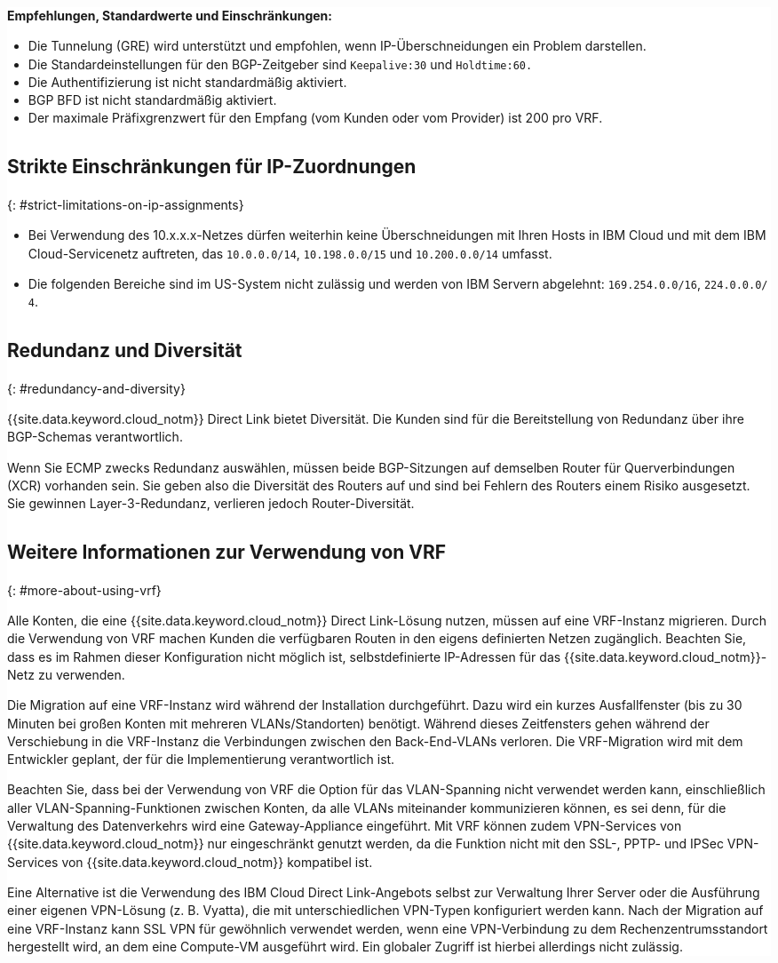 **Empfehlungen, Standardwerte und Einschränkungen:**

 * Die Tunnelung (GRE) wird unterstützt und empfohlen, wenn IP-Überschneidungen ein Problem darstellen.
 * Die Standardeinstellungen für den BGP-Zeitgeber sind `Keepalive:30` und `Holdtime:60.`
 * Die Authentifizierung ist nicht standardmäßig aktiviert.
 * BGP BFD ist nicht standardmäßig aktiviert.
 * Der maximale Präfixgrenzwert für den Empfang (vom Kunden oder vom Provider) ist 200 pro VRF.
 
## Strikte Einschränkungen für IP-Zuordnungen
{: #strict-limitations-on-ip-assignments}

 * Bei Verwendung des 10.x.x.x-Netzes dürfen weiterhin keine Überschneidungen mit Ihren Hosts in IBM Cloud und mit dem IBM Cloud-Servicenetz auftreten, das `10.0.0.0/14`, `10.198.0.0/15` und `10.200.0.0/14` umfasst.  

 * Die folgenden Bereiche sind im US-System nicht zulässig und werden von IBM Servern abgelehnt: `169.254.0.0/16`, `224.0.0.0/4`.

## Redundanz und Diversität
{: #redundancy-and-diversity}

{{site.data.keyword.cloud_notm}} Direct Link bietet Diversität. Die Kunden sind für die Bereitstellung von Redundanz über ihre BGP-Schemas verantwortlich.

Wenn Sie ECMP zwecks Redundanz auswählen, müssen beide BGP-Sitzungen auf demselben Router für Querverbindungen (XCR) vorhanden sein. Sie geben also die Diversität des Routers auf und sind bei Fehlern des Routers einem Risiko ausgesetzt. Sie gewinnen Layer-3-Redundanz, verlieren jedoch Router-Diversität.

## Weitere Informationen zur Verwendung von VRF
{: #more-about-using-vrf}

Alle Konten, die eine {{site.data.keyword.cloud_notm}} Direct Link-Lösung nutzen, müssen auf eine VRF-Instanz migrieren. Durch die Verwendung von VRF machen Kunden die verfügbaren Routen in den eigens definierten Netzen zugänglich. Beachten Sie, dass es im Rahmen dieser Konfiguration nicht möglich ist, selbstdefinierte IP-Adressen für das {{site.data.keyword.cloud_notm}}-Netz zu verwenden.

Die Migration auf eine VRF-Instanz wird während der Installation durchgeführt. Dazu wird ein kurzes Ausfallfenster (bis zu 30 Minuten bei großen Konten mit mehreren VLANs/Standorten) benötigt. Während dieses Zeitfensters gehen während der Verschiebung in die VRF-Instanz die Verbindungen zwischen den Back-End-VLANs verloren. Die VRF-Migration wird mit dem Entwickler geplant, der für die Implementierung verantwortlich ist.

Beachten Sie, dass bei der Verwendung von VRF die Option für das VLAN-Spanning nicht verwendet werden kann, einschließlich aller VLAN-Spanning-Funktionen zwischen Konten, da alle VLANs miteinander kommunizieren können, es sei denn, für die Verwaltung des Datenverkehrs wird eine Gateway-Appliance eingeführt. Mit VRF können zudem VPN-Services von {{site.data.keyword.cloud_notm}} nur eingeschränkt genutzt werden, da die Funktion nicht mit den SSL-, PPTP- und IPSec VPN-Services von {{site.data.keyword.cloud_notm}} kompatibel ist.   

Eine Alternative ist die Verwendung des IBM Cloud Direct Link-Angebots selbst zur Verwaltung Ihrer Server oder die Ausführung einer eigenen VPN-Lösung (z. B. Vyatta), die mit unterschiedlichen VPN-Typen konfiguriert werden kann. Nach der Migration auf eine VRF-Instanz kann SSL VPN für gewöhnlich verwendet werden, wenn eine VPN-Verbindung zu dem Rechenzentrumsstandort hergestellt wird, an dem eine Compute-VM ausgeführt wird. Ein globaler Zugriff ist hierbei allerdings nicht zulässig.
